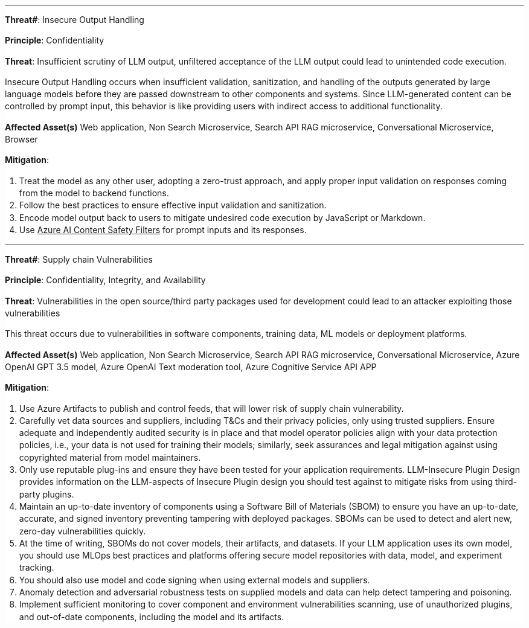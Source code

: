 ****

**Threat#**: Insecure Output Handling

**Principle**: Confidentiality

**Threat**:
Insufficient scrutiny of LLM output, unfiltered acceptance of the LLM output could lead to unintended code execution.

Insecure Output Handling occurs when insufficient validation, sanitization, and handling of the outputs generated by large language models before they are passed downstream to other components and systems. Since LLM-generated content can be controlled by prompt input, this behavior is like providing users with indirect access to additional
functionality.

**Affected Asset(s)**
Web application, Non Search Microservice, Search API RAG microservice, Conversational Microservice, Browser

**Mitigation**:

1. Treat the model as any other user, adopting a zero-trust approach, and apply proper input validation on responses coming from the model to backend functions.
2. Follow the best practices to ensure effective input validation and sanitization.
3. Encode model output back to users to mitigate undesired code execution by JavaScript or Markdown.
4. Use [Azure AI Content Safety Filters](https://azure.microsoft.com/en-us/products/ai-services/ai-content-safety/#features) for prompt inputs and its responses.

****

**Threat#**: Supply chain Vulnerabilities

**Principle**: Confidentiality, Integrity, and Availability

**Threat**:
Vulnerabilities in the open source/third party packages used for development could lead to an attacker exploiting those vulnerabilities

This threat occurs due to vulnerabilities in software components, training data, ML models or deployment platforms.

**Affected Asset(s)**
Web application, Non Search Microservice, Search API RAG microservice, Conversational Microservice, Azure OpenAI GPT 3.5 model, Azure OpenAI Text moderation tool, Azure Cognitive Service API APP

**Mitigation**:

1. Use Azure Artifacts to publish and control feeds, that will lower risk of supply chain vulnerability.
2. Carefully vet data sources and suppliers, including T&Cs and their privacy policies, only using trusted suppliers. Ensure adequate and independently audited security is in place and that model operator policies align with your data protection policies, i.e., your data is not used for training their models; similarly, seek assurances and legal mitigation against using copyrighted material from model maintainers.
3. Only use reputable plug-ins and ensure they have been tested for your application requirements. LLM-Insecure Plugin Design provides information on the LLM-aspects of Insecure Plugin design you should test against to mitigate risks from using third-party plugins.
4. Maintain an up-to-date inventory of components using a Software Bill of Materials (SBOM) to ensure you have an up-to-date, accurate, and signed inventory preventing tampering with deployed packages. SBOMs can be used to detect and alert new, zero-day vulnerabilities quickly.
5. At the time of writing, SBOMs do not cover models, their artifacts, and datasets. If your LLM application uses its own model, you should use MLOps best practices and platforms offering secure model repositories with data, model, and experiment tracking.
6. You should also use model and code signing when using external models and suppliers.
7. Anomaly detection and adversarial robustness tests on supplied models and data can help detect tampering and poisoning.
8. Implement sufficient monitoring to cover component and environment vulnerabilities scanning, use of unauthorized plugins, and out-of-date components, including the model and its artifacts.